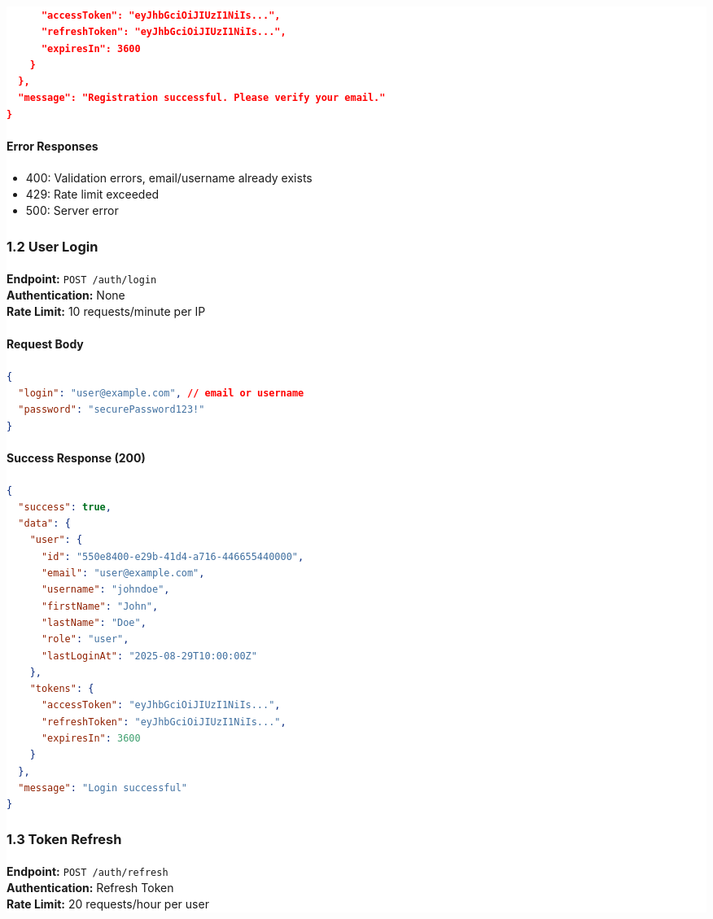 ```json
      "accessToken": "eyJhbGciOiJIUzI1NiIs...",
      "refreshToken": "eyJhbGciOiJIUzI1NiIs...",
      "expiresIn": 3600
    }
  },
  "message": "Registration successful. Please verify your email."
}
```

#### Error Responses
- 400: Validation errors, email/username already exists
- 429: Rate limit exceeded
- 500: Server error

### 1.2 User Login
**Endpoint:** `POST /auth/login`  
**Authentication:** None  
**Rate Limit:** 10 requests/minute per IP

#### Request Body
```json
{
  "login": "user@example.com", // email or username
  "password": "securePassword123!"
}
```

#### Success Response (200)
```json
{
  "success": true,
  "data": {
    "user": {
      "id": "550e8400-e29b-41d4-a716-446655440000",
      "email": "user@example.com",
      "username": "johndoe",
      "firstName": "John",
      "lastName": "Doe",
      "role": "user",
      "lastLoginAt": "2025-08-29T10:00:00Z"
    },
    "tokens": {
      "accessToken": "eyJhbGciOiJIUzI1NiIs...",
      "refreshToken": "eyJhbGciOiJIUzI1NiIs...",
      "expiresIn": 3600
    }
  },
  "message": "Login successful"
}
```

### 1.3 Token Refresh
**Endpoint:** `POST /auth/refresh`  
**Authentication:** Refresh Token  
**Rate Limit:** 20 requests/hour per user
